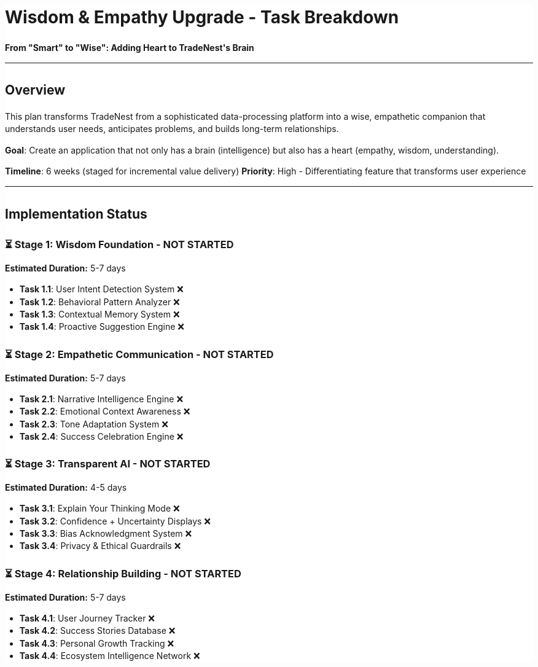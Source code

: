 # Wisdom & Empathy Upgrade - Task Breakdown
**From "Smart" to "Wise": Adding Heart to TradeNest's Brain**

---

## Overview

This plan transforms TradeNest from a sophisticated data-processing platform into a wise, empathetic companion that understands user needs, anticipates problems, and builds long-term relationships.

**Goal**: Create an application that not only has a brain (intelligence) but also has a heart (empathy, wisdom, understanding).

**Timeline**: 6 weeks (staged for incremental value delivery)
**Priority**: High - Differentiating feature that transforms user experience

---

## Implementation Status

### ⏳ Stage 1: Wisdom Foundation - NOT STARTED
**Estimated Duration:** 5-7 days

- **Task 1.1**: User Intent Detection System ❌
- **Task 1.2**: Behavioral Pattern Analyzer ❌
- **Task 1.3**: Contextual Memory System ❌
- **Task 1.4**: Proactive Suggestion Engine ❌

### ⏳ Stage 2: Empathetic Communication - NOT STARTED
**Estimated Duration:** 5-7 days

- **Task 2.1**: Narrative Intelligence Engine ❌
- **Task 2.2**: Emotional Context Awareness ❌
- **Task 2.3**: Tone Adaptation System ❌
- **Task 2.4**: Success Celebration Engine ❌

### ⏳ Stage 3: Transparent AI - NOT STARTED
**Estimated Duration:** 4-5 days

- **Task 3.1**: Explain Your Thinking Mode ❌
- **Task 3.2**: Confidence + Uncertainty Displays ❌
- **Task 3.3**: Bias Acknowledgment System ❌
- **Task 3.4**: Privacy & Ethical Guardrails ❌

### ⏳ Stage 4: Relationship Building - NOT STARTED
**Estimated Duration:** 5-7 days

- **Task 4.1**: User Journey Tracker ❌
- **Task 4.2**: Success Stories Database ❌
- **Task 4.3**: Personal Growth Tracking ❌
- **Task 4.4**: Ecosystem Intelligence Network ❌
